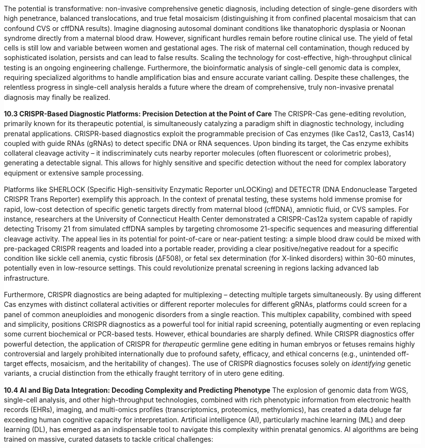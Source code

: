 The potential is transformative: non-invasive comprehensive genetic diagnosis, including detection of single-gene disorders with high penetrance, balanced translocations, and true fetal mosaicism (distinguishing it from confined placental mosaicism that can confound CVS or cffDNA results). Imagine diagnosing autosomal dominant conditions like thanatophoric dysplasia or Noonan syndrome directly from a maternal blood draw. However, significant hurdles remain before routine clinical use. The yield of fetal cells is still low and variable between women and gestational ages. The risk of maternal cell contamination, though reduced by sophisticated isolation, persists and can lead to false results. Scaling the technology for cost-effective, high-throughput clinical testing is an ongoing engineering challenge. Furthermore, the bioinformatic analysis of single-cell genomic data is complex, requiring specialized algorithms to handle amplification bias and ensure accurate variant calling. Despite these challenges, the relentless progress in single-cell analysis heralds a future where the dream of comprehensive, truly non-invasive prenatal diagnosis may finally be realized.

**10.3 CRISPR-Based Diagnostic Platforms: Precision Detection at the Point of Care**
The CRISPR-Cas gene-editing revolution, primarily known for its therapeutic potential, is simultaneously catalyzing a paradigm shift in diagnostic technology, including prenatal applications. CRISPR-based diagnostics exploit the programmable precision of Cas enzymes (like Cas12, Cas13, Cas14) coupled with guide RNAs (gRNAs) to detect specific DNA or RNA sequences. Upon binding its target, the Cas enzyme exhibits collateral cleavage activity – it indiscriminately cuts nearby reporter molecules (often fluorescent or colorimetric probes), generating a detectable signal. This allows for highly sensitive and specific detection without the need for complex laboratory equipment or extensive sample processing.

Platforms like SHERLOCK (Specific High-sensitivity Enzymatic Reporter unLOCKing) and DETECTR (DNA Endonuclease Targeted CRISPR Trans Reporter) exemplify this approach. In the context of prenatal testing, these systems hold immense promise for rapid, low-cost detection of specific genetic targets directly from maternal blood (cffDNA), amniotic fluid, or CVS samples. For instance, researchers at the University of Connecticut Health Center demonstrated a CRISPR-Cas12a system capable of rapidly detecting Trisomy 21 from simulated cffDNA samples by targeting chromosome 21-specific sequences and measuring differential cleavage activity. The appeal lies in its potential for point-of-care or near-patient testing: a simple blood draw could be mixed with pre-packaged CRISPR reagents and loaded into a portable reader, providing a clear positive/negative readout for a specific condition like sickle cell anemia, cystic fibrosis (ΔF508), or fetal sex determination (for X-linked disorders) within 30-60 minutes, potentially even in low-resource settings. This could revolutionize prenatal screening in regions lacking advanced lab infrastructure.

Furthermore, CRISPR diagnostics are being adapted for multiplexing – detecting multiple targets simultaneously. By using different Cas enzymes with distinct collateral activities or different reporter molecules for different gRNAs, platforms could screen for a panel of common aneuploidies and monogenic disorders from a single reaction. This multiplex capability, combined with speed and simplicity, positions CRISPR diagnostics as a powerful tool for initial rapid screening, potentially augmenting or even replacing some current biochemical or PCR-based tests. However, ethical boundaries are sharply defined. While CRISPR diagnostics offer powerful detection, the application of CRISPR for *therapeutic* germline gene editing in human embryos or fetuses remains highly controversial and largely prohibited internationally due to profound safety, efficacy, and ethical concerns (e.g., unintended off-target effects, mosaicism, and the heritability of changes). The use of CRISPR diagnostics focuses solely on *identifying* genetic variants, a crucial distinction from the ethically fraught territory of in utero gene editing.

**10.4 AI and Big Data Integration: Decoding Complexity and Predicting Phenotype**
The explosion of genomic data from WGS, single-cell analysis, and other high-throughput technologies, combined with rich phenotypic information from electronic health records (EHRs), imaging, and multi-omics profiles (transcriptomics, proteomics, methylomics), has created a data deluge far exceeding human cognitive capacity for interpretation. Artificial intelligence (AI), particularly machine learning (ML) and deep learning (DL), has emerged as an indispensable tool to navigate this complexity within prenatal genomics. AI algorithms are being trained on massive, curated datasets to tackle critical challenges:
